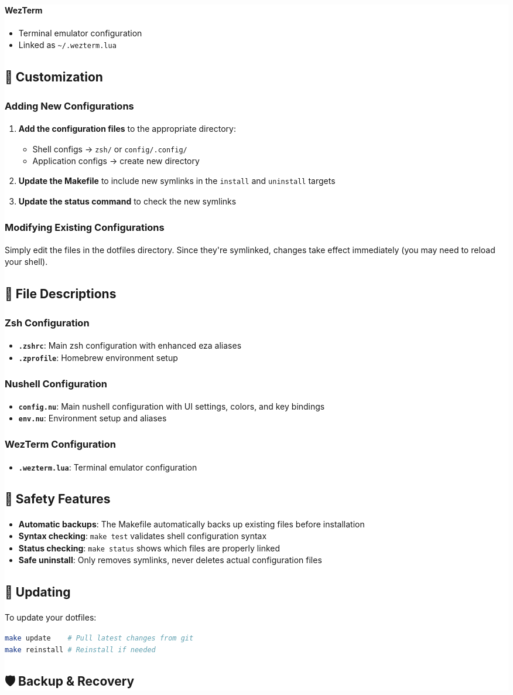 #### WezTerm
- Terminal emulator configuration
- Linked as `~/.wezterm.lua`

## 🔧 Customization

### Adding New Configurations

1. **Add the configuration files** to the appropriate directory:
   - Shell configs → `zsh/` or `config/.config/`
   - Application configs → create new directory

2. **Update the Makefile** to include new symlinks in the `install` and `uninstall` targets

3. **Update the status command** to check the new symlinks

### Modifying Existing Configurations

Simply edit the files in the dotfiles directory. Since they're symlinked, changes take effect immediately (you may need to reload your shell).

## 📝 File Descriptions

### Zsh Configuration
- **`.zshrc`**: Main zsh configuration with enhanced eza aliases
- **`.zprofile`**: Homebrew environment setup

### Nushell Configuration
- **`config.nu`**: Main nushell configuration with UI settings, colors, and key bindings
- **`env.nu`**: Environment setup and aliases

### WezTerm Configuration
- **`.wezterm.lua`**: Terminal emulator configuration

## 🚨 Safety Features

- **Automatic backups**: The Makefile automatically backs up existing files before installation
- **Syntax checking**: `make test` validates shell configuration syntax
- **Status checking**: `make status` shows which files are properly linked
- **Safe uninstall**: Only removes symlinks, never deletes actual configuration files

## 🔄 Updating

To update your dotfiles:

```bash
make update    # Pull latest changes from git
make reinstall # Reinstall if needed
```

## 🛡️ Backup & Recovery
